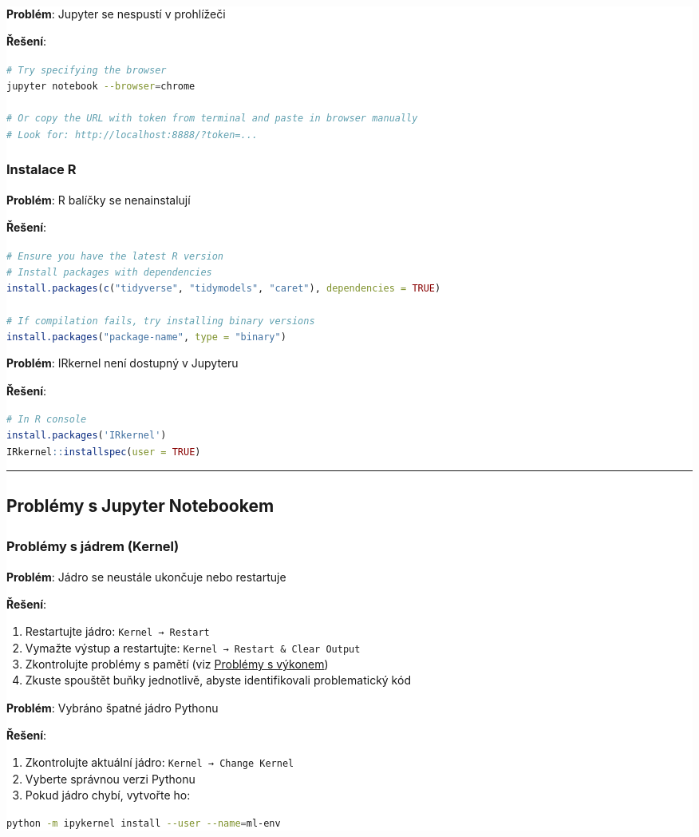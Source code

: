 **Problém**: Jupyter se nespustí v prohlížeči

**Řešení**:
```bash
# Try specifying the browser
jupyter notebook --browser=chrome

# Or copy the URL with token from terminal and paste in browser manually
# Look for: http://localhost:8888/?token=...
```

### Instalace R

**Problém**: R balíčky se nenainstalují

**Řešení**:
```r
# Ensure you have the latest R version
# Install packages with dependencies
install.packages(c("tidyverse", "tidymodels", "caret"), dependencies = TRUE)

# If compilation fails, try installing binary versions
install.packages("package-name", type = "binary")
```

**Problém**: IRkernel není dostupný v Jupyteru

**Řešení**:
```r
# In R console
install.packages('IRkernel')
IRkernel::installspec(user = TRUE)
```

---

## Problémy s Jupyter Notebookem

### Problémy s jádrem (Kernel)

**Problém**: Jádro se neustále ukončuje nebo restartuje

**Řešení**:
1. Restartujte jádro: `Kernel → Restart`
2. Vymažte výstup a restartujte: `Kernel → Restart & Clear Output`
3. Zkontrolujte problémy s pamětí (viz [Problémy s výkonem](../..))
4. Zkuste spouštět buňky jednotlivě, abyste identifikovali problematický kód

**Problém**: Vybráno špatné jádro Pythonu

**Řešení**:
1. Zkontrolujte aktuální jádro: `Kernel → Change Kernel`
2. Vyberte správnou verzi Pythonu
3. Pokud jádro chybí, vytvořte ho:
```bash
python -m ipykernel install --user --name=ml-env
```
